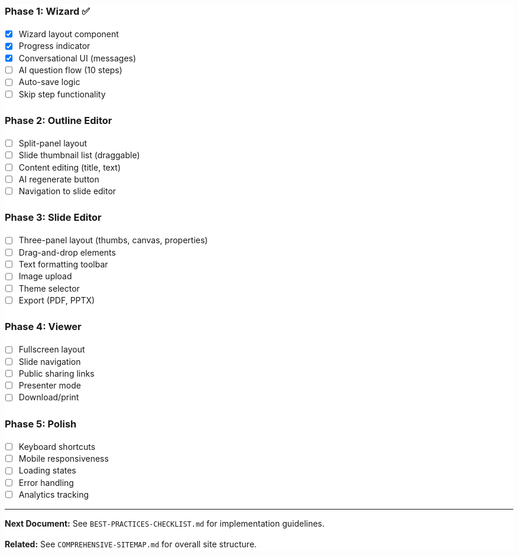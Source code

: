 ### Phase 1: Wizard ✅
- [x] Wizard layout component
- [x] Progress indicator
- [x] Conversational UI (messages)
- [ ] AI question flow (10 steps)
- [ ] Auto-save logic
- [ ] Skip step functionality

### Phase 2: Outline Editor
- [ ] Split-panel layout
- [ ] Slide thumbnail list (draggable)
- [ ] Content editing (title, text)
- [ ] AI regenerate button
- [ ] Navigation to slide editor

### Phase 3: Slide Editor
- [ ] Three-panel layout (thumbs, canvas, properties)
- [ ] Drag-and-drop elements
- [ ] Text formatting toolbar
- [ ] Image upload
- [ ] Theme selector
- [ ] Export (PDF, PPTX)

### Phase 4: Viewer
- [ ] Fullscreen layout
- [ ] Slide navigation
- [ ] Public sharing links
- [ ] Presenter mode
- [ ] Download/print

### Phase 5: Polish
- [ ] Keyboard shortcuts
- [ ] Mobile responsiveness
- [ ] Loading states
- [ ] Error handling
- [ ] Analytics tracking

---

**Next Document:** See `BEST-PRACTICES-CHECKLIST.md` for implementation guidelines.

**Related:** See `COMPREHENSIVE-SITEMAP.md` for overall site structure.
